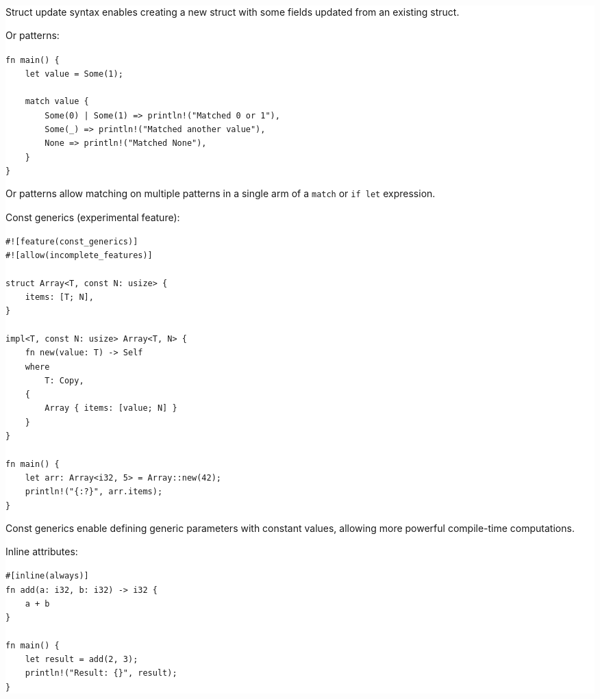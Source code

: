 
Struct update syntax enables creating a new struct with some fields updated from an existing struct.

Or patterns:


```
fn main() {
    let value = Some(1);

    match value {
        Some(0) | Some(1) => println!("Matched 0 or 1"),
        Some(_) => println!("Matched another value"),
        None => println!("Matched None"),
    }
}
```


Or patterns allow matching on multiple patterns in a single arm of a `match` or `if let` expression.

Const generics (experimental feature):


```
#![feature(const_generics)]
#![allow(incomplete_features)]

struct Array<T, const N: usize> {
    items: [T; N],
}

impl<T, const N: usize> Array<T, N> {
    fn new(value: T) -> Self
    where
        T: Copy,
    {
        Array { items: [value; N] }
    }
}

fn main() {
    let arr: Array<i32, 5> = Array::new(42);
    println!("{:?}", arr.items);
}
```


Const generics enable defining generic parameters with constant values, allowing more powerful compile-time computations.

Inline attributes:


```
#[inline(always)]
fn add(a: i32, b: i32) -> i32 {
    a + b
}

fn main() {
    let result = add(2, 3);
    println!("Result: {}", result);
}
```
